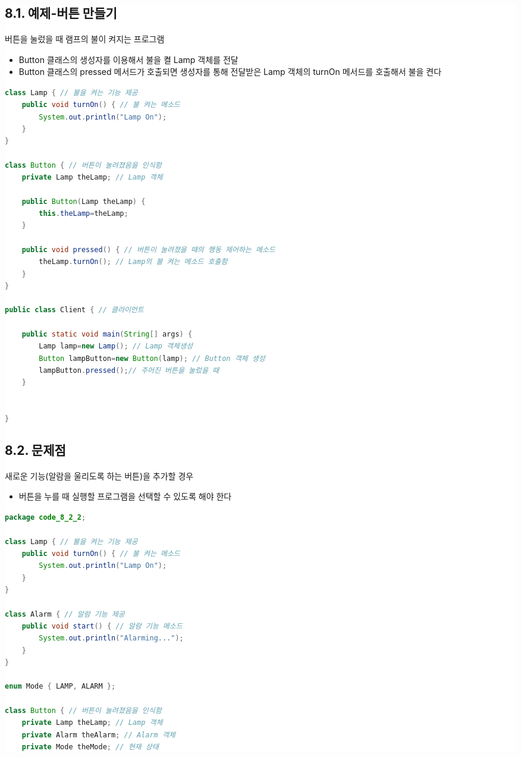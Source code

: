 ## 8.1. 예제-버튼 만들기

버튼을 눌렀을 때 램프의 불이 켜지는 프로그램

- Button 클래스의 생성자를 이용해서 불을 켤 Lamp 객체를 전달
- Button 클래스의 pressed 메서드가 호출되면 생성자를 통해 전달받은 Lamp 객체의 turnOn 메서드를 호출해서 불을 켠다

```java
class Lamp { // 불을 켜는 기능 제공
	public void turnOn() { // 불 켜는 메소드 
		System.out.println("Lamp On");
	}
}

class Button { // 버튼이 눌려졌음을 인식함
	private Lamp theLamp; // Lamp 객체
	
	public Button(Lamp theLamp) { 
		this.theLamp=theLamp;
	}
	
	public void pressed() { // 버튼이 눌려졌을 때의 행동 제어하는 메소드 
		theLamp.turnOn(); // Lamp의 불 켜는 메소드 호출함 
	}
}

public class Client { // 클라이언트
	
	public static void main(String[] args) {
		Lamp lamp=new Lamp(); // Lamp 객체생성
		Button lampButton=new Button(lamp); // Button 객체 생성
		lampButton.pressed();// 주어진 버튼을 눌렀을 때 
	}
	

}
```

## 8.2. 문제점

새로운 기능(알람을 울리도록 하는 버튼)을 추가할 경우

- 버튼을 누를 때 실행할 프로그램을 선택할 수 있도록 해야 한다

```java
package code_8_2_2;

class Lamp { // 불을 켜는 기능 제공
	public void turnOn() { // 불 켜는 메소드 
		System.out.println("Lamp On");
	}
}

class Alarm { // 알람 기능 제공
	public void start() { // 알람 기능 메소드
		System.out.println("Alarming...");
	}
}

enum Mode { LAMP, ALARM };

class Button { // 버튼이 눌려졌음을 인식함
	private Lamp theLamp; // Lamp 객체
	private Alarm theAlarm; // Alarm 객체
	private Mode theMode; // 현재 상태
```